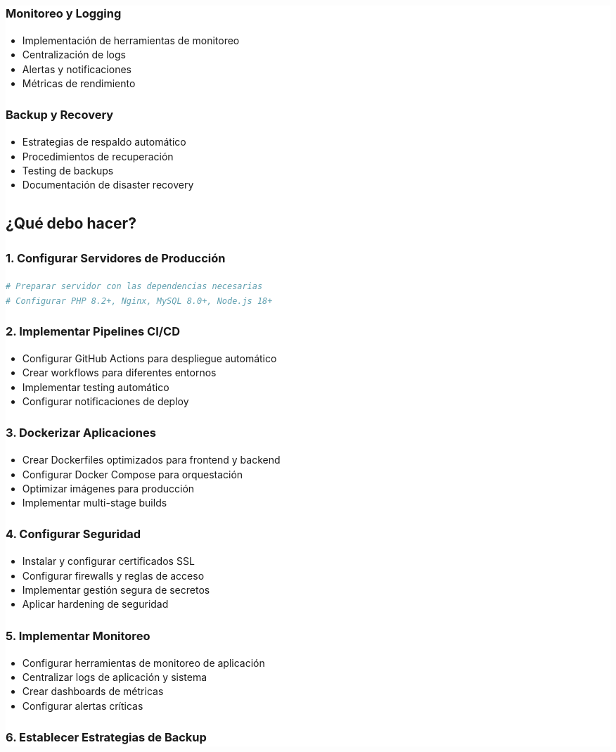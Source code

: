 ### Monitoreo y Logging

- Implementación de herramientas de monitoreo
- Centralización de logs
- Alertas y notificaciones
- Métricas de rendimiento

### Backup y Recovery

- Estrategias de respaldo automático
- Procedimientos de recuperación
- Testing de backups
- Documentación de disaster recovery

## ¿Qué debo hacer?

### 1. Configurar Servidores de Producción

```bash
# Preparar servidor con las dependencias necesarias
# Configurar PHP 8.2+, Nginx, MySQL 8.0+, Node.js 18+
```

### 2. Implementar Pipelines CI/CD

- Configurar GitHub Actions para despliegue automático
- Crear workflows para diferentes entornos
- Implementar testing automático
- Configurar notificaciones de deploy

### 3. Dockerizar Aplicaciones

- Crear Dockerfiles optimizados para frontend y backend
- Configurar Docker Compose para orquestación
- Optimizar imágenes para producción
- Implementar multi-stage builds

### 4. Configurar Seguridad

- Instalar y configurar certificados SSL
- Configurar firewalls y reglas de acceso
- Implementar gestión segura de secretos
- Aplicar hardening de seguridad

### 5. Implementar Monitoreo

- Configurar herramientas de monitoreo de aplicación
- Centralizar logs de aplicación y sistema
- Crear dashboards de métricas
- Configurar alertas críticas

### 6. Establecer Estrategias de Backup
